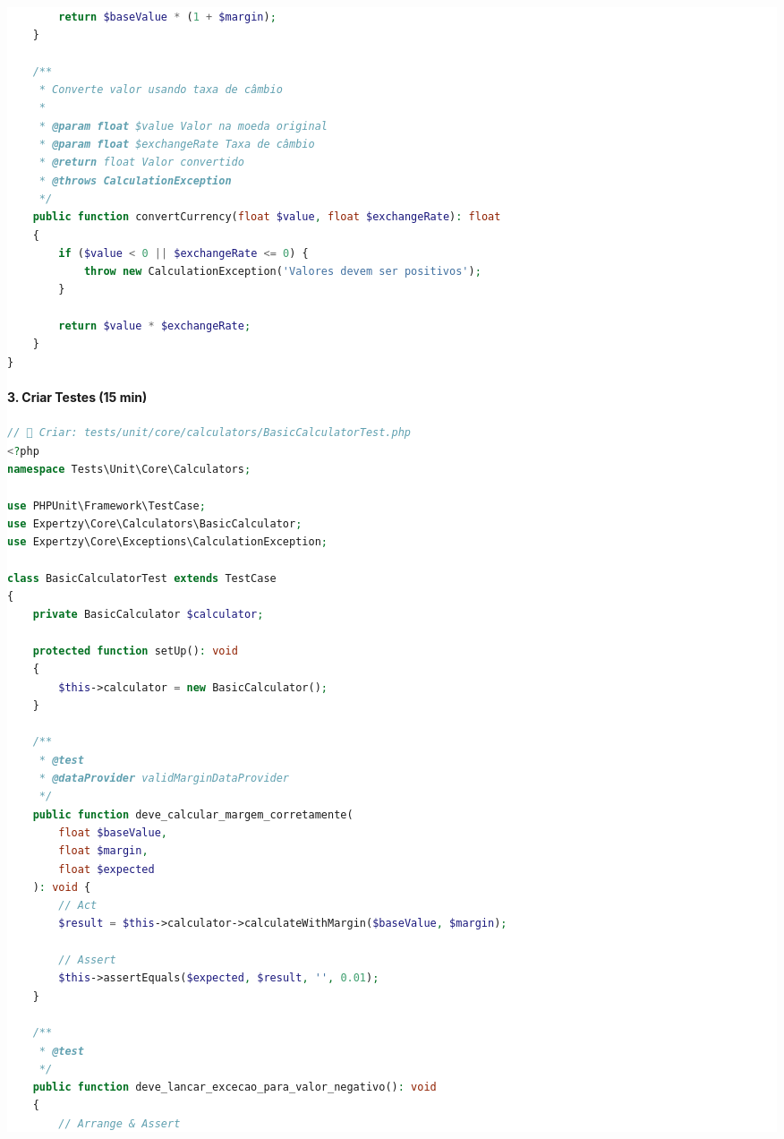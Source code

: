 ```php
        return $baseValue * (1 + $margin);
    }

    /**
     * Converte valor usando taxa de câmbio
     *
     * @param float $value Valor na moeda original
     * @param float $exchangeRate Taxa de câmbio
     * @return float Valor convertido
     * @throws CalculationException
     */
    public function convertCurrency(float $value, float $exchangeRate): float
    {
        if ($value < 0 || $exchangeRate <= 0) {
            throw new CalculationException('Valores devem ser positivos');
        }

        return $value * $exchangeRate;
    }
}
```

#### 3. **Criar Testes** (15 min)
```php
// 🧪 Criar: tests/unit/core/calculators/BasicCalculatorTest.php
<?php
namespace Tests\Unit\Core\Calculators;

use PHPUnit\Framework\TestCase;
use Expertzy\Core\Calculators\BasicCalculator;
use Expertzy\Core\Exceptions\CalculationException;

class BasicCalculatorTest extends TestCase
{
    private BasicCalculator $calculator;

    protected function setUp(): void
    {
        $this->calculator = new BasicCalculator();
    }

    /**
     * @test
     * @dataProvider validMarginDataProvider
     */
    public function deve_calcular_margem_corretamente(
        float $baseValue,
        float $margin,
        float $expected
    ): void {
        // Act
        $result = $this->calculator->calculateWithMargin($baseValue, $margin);

        // Assert
        $this->assertEquals($expected, $result, '', 0.01);
    }

    /**
     * @test
     */
    public function deve_lancar_excecao_para_valor_negativo(): void
    {
        // Arrange & Assert
```